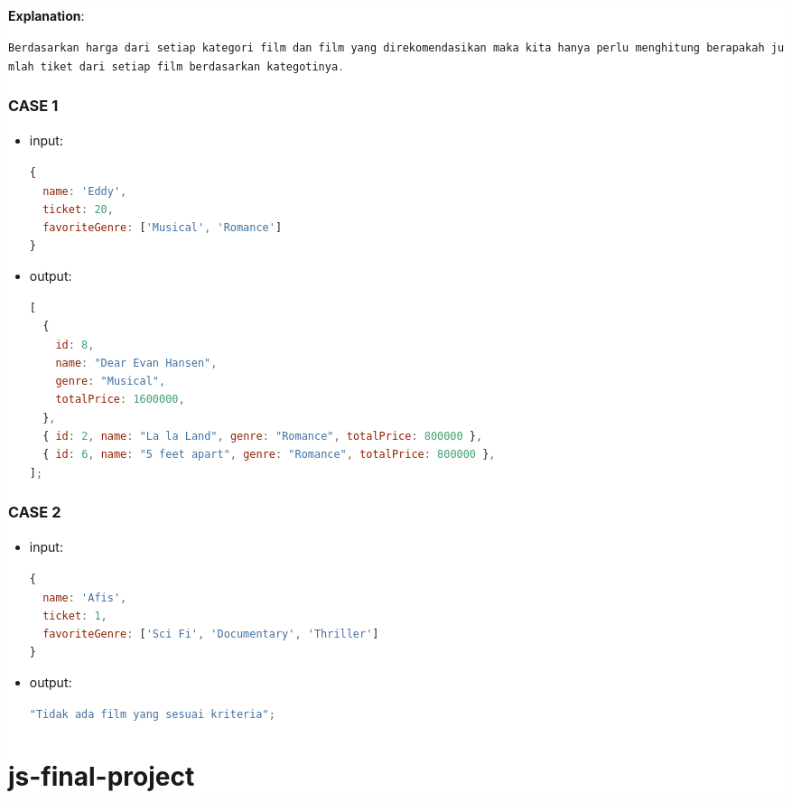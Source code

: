 **Explanation**:

```js
Berdasarkan harga dari setiap kategori film dan film yang direkomendasikan maka kita hanya perlu menghitung berapakah jumlah tiket dari setiap film berdasarkan kategotinya.
```

### CASE 1

- input:

  ```js
  {
    name: 'Eddy',
    ticket: 20,
    favoriteGenre: ['Musical', 'Romance']
  }
  ```

- output:
  ```js
  [
    {
      id: 8,
      name: "Dear Evan Hansen",
      genre: "Musical",
      totalPrice: 1600000,
    },
    { id: 2, name: "La la Land", genre: "Romance", totalPrice: 800000 },
    { id: 6, name: "5 feet apart", genre: "Romance", totalPrice: 800000 },
  ];
  ```

### CASE 2

- input:

  ```js
  {
    name: 'Afis',
    ticket: 1,
    favoriteGenre: ['Sci Fi', 'Documentary', 'Thriller']
  }
  ```

- output:
  ```js
  "Tidak ada film yang sesuai kriteria";
  ```
# js-final-project
